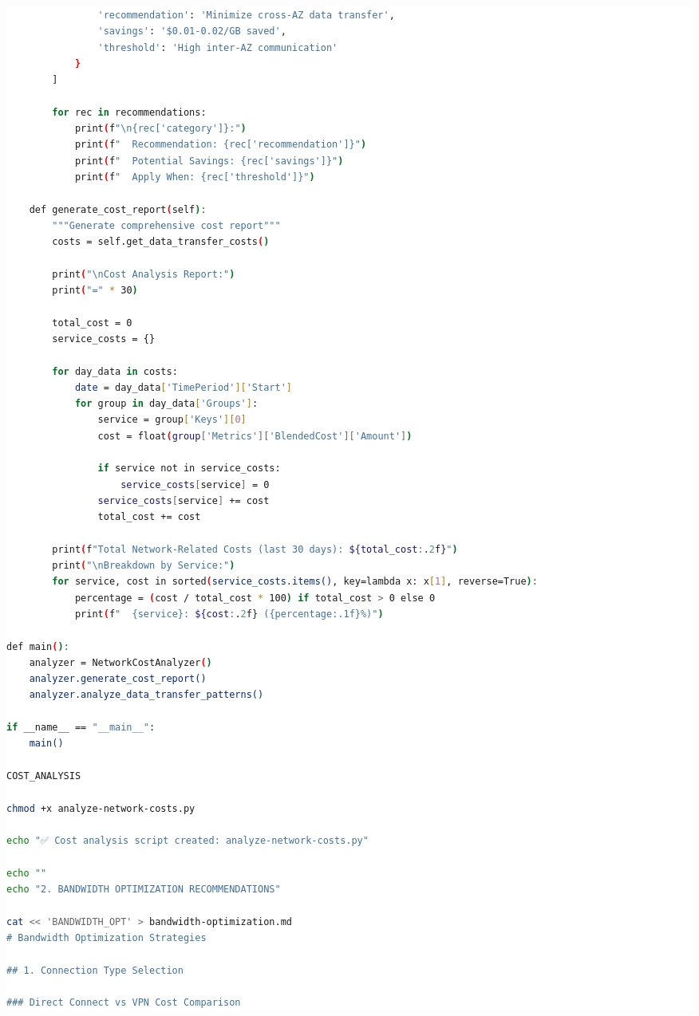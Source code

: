 ```bash
                'recommendation': 'Minimize cross-AZ data transfer',
                'savings': '$0.01-0.02/GB saved',
                'threshold': 'High inter-AZ communication'
            }
        ]
        
        for rec in recommendations:
            print(f"\n{rec['category']}:")
            print(f"  Recommendation: {rec['recommendation']}")
            print(f"  Potential Savings: {rec['savings']}")
            print(f"  Apply When: {rec['threshold']}")
    
    def generate_cost_report(self):
        """Generate comprehensive cost report"""
        costs = self.get_data_transfer_costs()
        
        print("\nCost Analysis Report:")
        print("=" * 30)
        
        total_cost = 0
        service_costs = {}
        
        for day_data in costs:
            date = day_data['TimePeriod']['Start']
            for group in day_data['Groups']:
                service = group['Keys'][0]
                cost = float(group['Metrics']['BlendedCost']['Amount'])
                
                if service not in service_costs:
                    service_costs[service] = 0
                service_costs[service] += cost
                total_cost += cost
        
        print(f"Total Network-Related Costs (last 30 days): ${total_cost:.2f}")
        print("\nBreakdown by Service:")
        for service, cost in sorted(service_costs.items(), key=lambda x: x[1], reverse=True):
            percentage = (cost / total_cost * 100) if total_cost > 0 else 0
            print(f"  {service}: ${cost:.2f} ({percentage:.1f}%)")

def main():
    analyzer = NetworkCostAnalyzer()
    analyzer.generate_cost_report()
    analyzer.analyze_data_transfer_patterns()

if __name__ == "__main__":
    main()

COST_ANALYSIS

chmod +x analyze-network-costs.py

echo "✅ Cost analysis script created: analyze-network-costs.py"

echo ""
echo "2. BANDWIDTH OPTIMIZATION RECOMMENDATIONS"

cat << 'BANDWIDTH_OPT' > bandwidth-optimization.md
# Bandwidth Optimization Strategies

## 1. Connection Type Selection

### Direct Connect vs VPN Cost Comparison
```